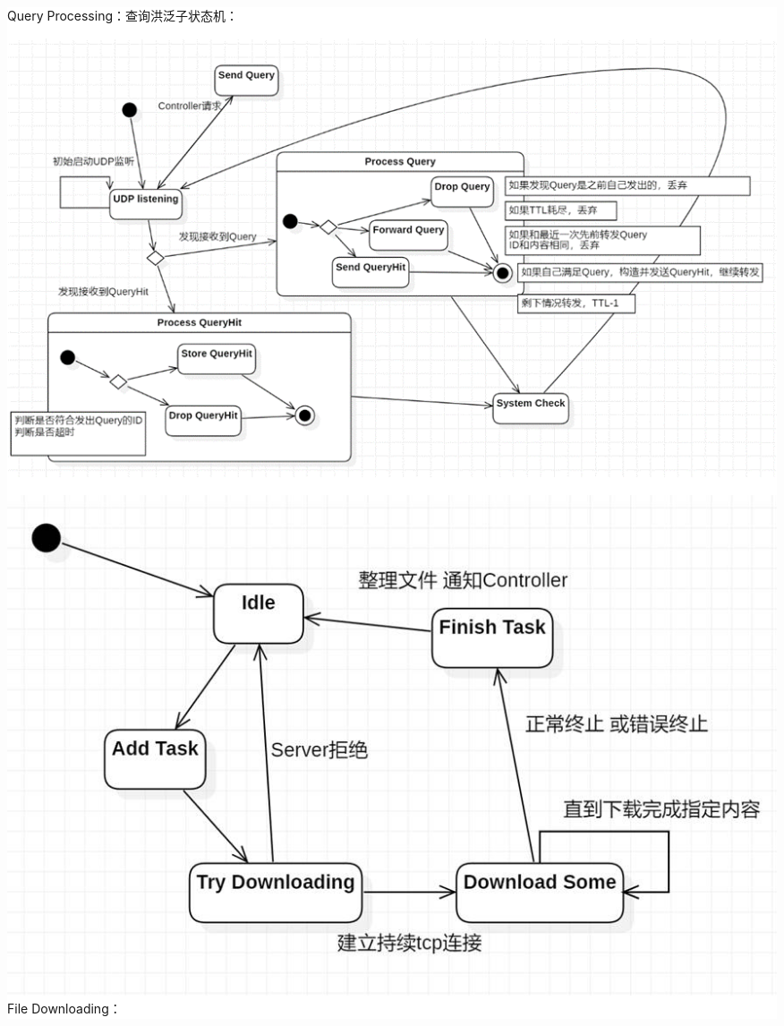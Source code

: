 
Query Processing：查询洪泛子状态机：

![img](.\README.assets\clip_image020.gif)

![img](.\README.assets\clip_image022.jpg)File Downloading：
